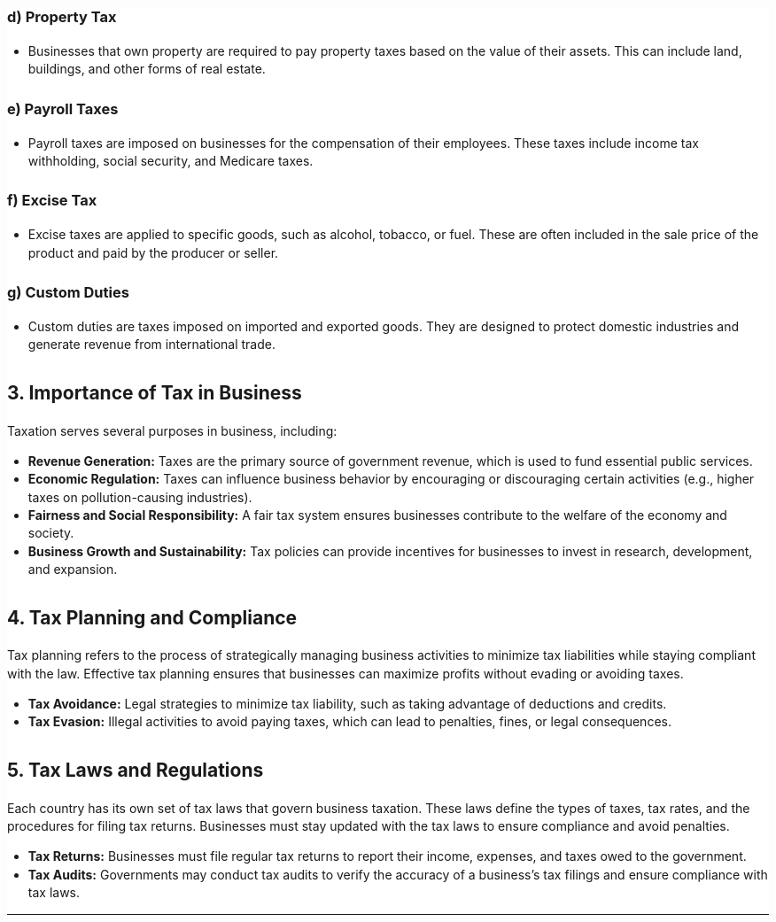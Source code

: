 ### **d) Property Tax**

- Businesses that own property are required to pay property taxes based on the value of their assets. This can include land, buildings, and other forms of real estate.

### **e) Payroll Taxes**

- Payroll taxes are imposed on businesses for the compensation of their employees. These taxes include income tax withholding, social security, and Medicare taxes.

### **f) Excise Tax**

- Excise taxes are applied to specific goods, such as alcohol, tobacco, or fuel. These are often included in the sale price of the product and paid by the producer or seller.

### **g) Custom Duties**

- Custom duties are taxes imposed on imported and exported goods. They are designed to protect domestic industries and generate revenue from international trade.

## **3. Importance of Tax in Business**

Taxation serves several purposes in business, including:

- **Revenue Generation:** Taxes are the primary source of government revenue, which is used to fund essential public services.
- **Economic Regulation:** Taxes can influence business behavior by encouraging or discouraging certain activities (e.g., higher taxes on pollution-causing industries).
- **Fairness and Social Responsibility:** A fair tax system ensures businesses contribute to the welfare of the economy and society.
- **Business Growth and Sustainability:** Tax policies can provide incentives for businesses to invest in research, development, and expansion.

## **4. Tax Planning and Compliance**

Tax planning refers to the process of strategically managing business activities to minimize tax liabilities while staying compliant with the law. Effective tax planning ensures that businesses can maximize profits without evading or avoiding taxes.

- **Tax Avoidance:** Legal strategies to minimize tax liability, such as taking advantage of deductions and credits.
- **Tax Evasion:** Illegal activities to avoid paying taxes, which can lead to penalties, fines, or legal consequences.

## **5. Tax Laws and Regulations**

Each country has its own set of tax laws that govern business taxation. These laws define the types of taxes, tax rates, and the procedures for filing tax returns. Businesses must stay updated with the tax laws to ensure compliance and avoid penalties.

- **Tax Returns:** Businesses must file regular tax returns to report their income, expenses, and taxes owed to the government.
- **Tax Audits:** Governments may conduct tax audits to verify the accuracy of a business’s tax filings and ensure compliance with tax laws.

---